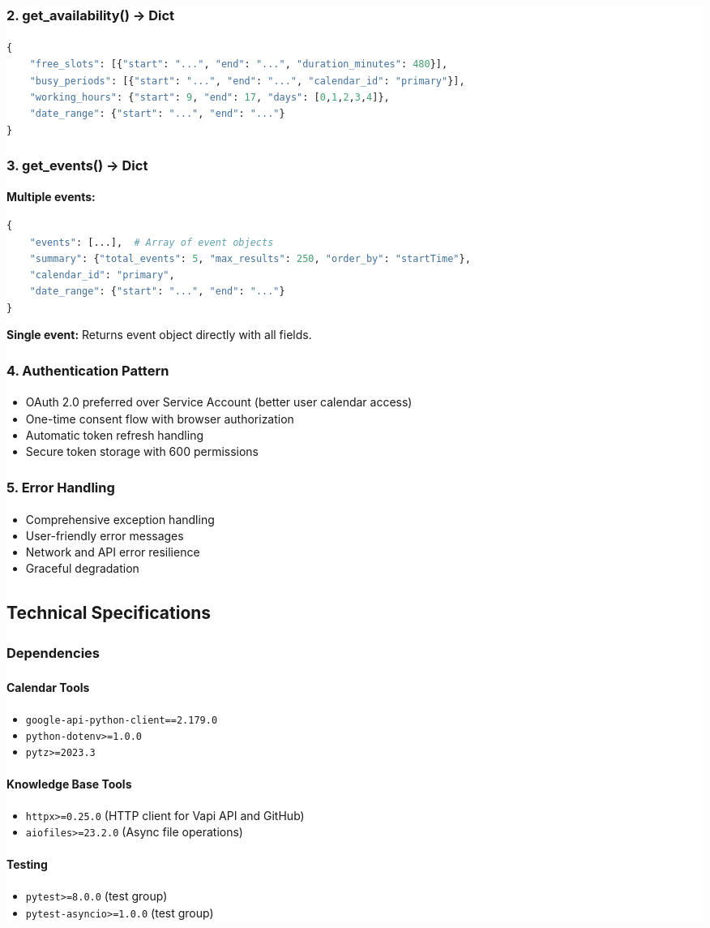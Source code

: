 ### 2. get_availability() → Dict
```python
{
    "free_slots": [{"start": "...", "end": "...", "duration_minutes": 480}],
    "busy_periods": [{"start": "...", "end": "...", "calendar_id": "primary"}],
    "working_hours": {"start": 9, "end": 17, "days": [0,1,2,3,4]},
    "date_range": {"start": "...", "end": "..."}
}
```

### 3. get_events() → Dict
**Multiple events:**
```python
{
    "events": [...],  # Array of event objects
    "summary": {"total_events": 5, "max_results": 250, "order_by": "startTime"},
    "calendar_id": "primary",
    "date_range": {"start": "...", "end": "..."}
}
```
**Single event:** Returns event object directly with all fields.

### 4. Authentication Pattern
- OAuth 2.0 preferred over Service Account (better user calendar access)
- One-time consent flow with browser authorization
- Automatic token refresh handling
- Secure token storage with 600 permissions

### 5. Error Handling
- Comprehensive exception handling
- User-friendly error messages
- Network and API error resilience
- Graceful degradation

## Technical Specifications

### Dependencies

#### Calendar Tools
- `google-api-python-client==2.179.0`
- `python-dotenv>=1.0.0`
- `pytz>=2023.3`

#### Knowledge Base Tools  
- `httpx>=0.25.0` (HTTP client for Vapi API and GitHub)
- `aiofiles>=23.2.0` (Async file operations)

#### Testing
- `pytest>=8.0.0` (test group)
- `pytest-asyncio>=1.0.0` (test group)

